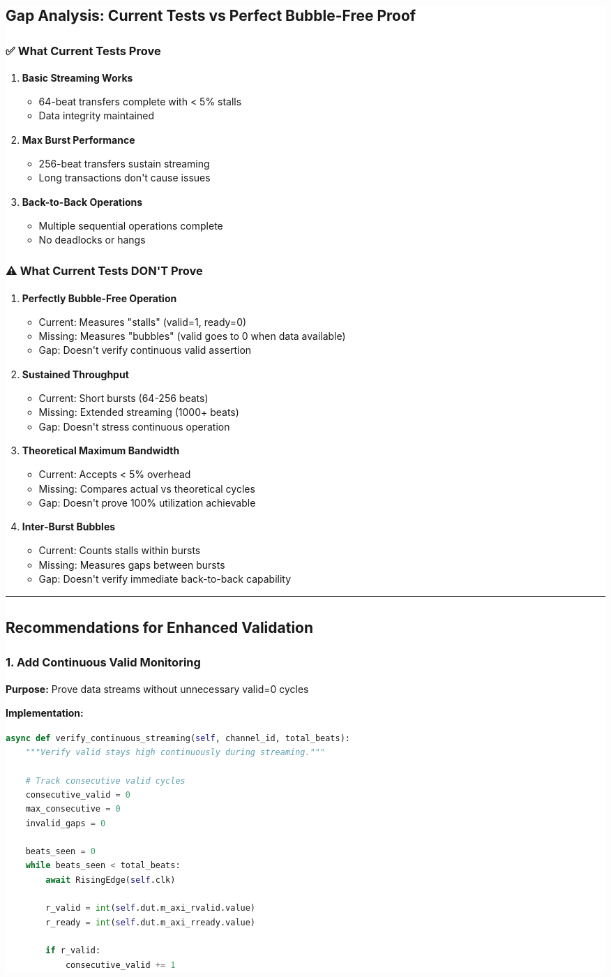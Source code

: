 ## Gap Analysis: Current Tests vs Perfect Bubble-Free Proof

### ✅ What Current Tests Prove

1. **Basic Streaming Works**
   - 64-beat transfers complete with < 5% stalls
   - Data integrity maintained

2. **Max Burst Performance**
   - 256-beat transfers sustain streaming
   - Long transactions don't cause issues

3. **Back-to-Back Operations**
   - Multiple sequential operations complete
   - No deadlocks or hangs

### ⚠️ What Current Tests DON'T Prove

1. **Perfectly Bubble-Free Operation**
   - Current: Measures "stalls" (valid=1, ready=0)
   - Missing: Measures "bubbles" (valid goes to 0 when data available)
   - Gap: Doesn't verify continuous valid assertion

2. **Sustained Throughput**
   - Current: Short bursts (64-256 beats)
   - Missing: Extended streaming (1000+ beats)
   - Gap: Doesn't stress continuous operation

3. **Theoretical Maximum Bandwidth**
   - Current: Accepts < 5% overhead
   - Missing: Compares actual vs theoretical cycles
   - Gap: Doesn't prove 100% utilization achievable

4. **Inter-Burst Bubbles**
   - Current: Counts stalls within bursts
   - Missing: Measures gaps between bursts
   - Gap: Doesn't verify immediate back-to-back capability

---

## Recommendations for Enhanced Validation

### 1. Add Continuous Valid Monitoring

**Purpose:** Prove data streams without unnecessary valid=0 cycles

**Implementation:**

```python
async def verify_continuous_streaming(self, channel_id, total_beats):
    """Verify valid stays high continuously during streaming."""

    # Track consecutive valid cycles
    consecutive_valid = 0
    max_consecutive = 0
    invalid_gaps = 0

    beats_seen = 0
    while beats_seen < total_beats:
        await RisingEdge(self.clk)

        r_valid = int(self.dut.m_axi_rvalid.value)
        r_ready = int(self.dut.m_axi_rready.value)

        if r_valid:
            consecutive_valid += 1
```